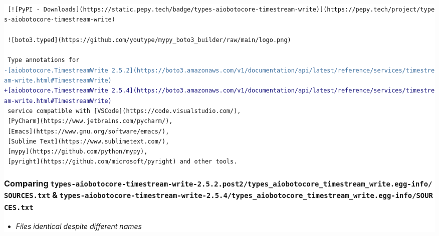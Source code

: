 ```diff
 [![PyPI - Downloads](https://static.pepy.tech/badge/types-aiobotocore-timestream-write)](https://pepy.tech/project/types-aiobotocore-timestream-write)
 
 ![boto3.typed](https://github.com/youtype/mypy_boto3_builder/raw/main/logo.png)
 
 Type annotations for
-[aiobotocore.TimestreamWrite 2.5.2](https://boto3.amazonaws.com/v1/documentation/api/latest/reference/services/timestream-write.html#TimestreamWrite)
+[aiobotocore.TimestreamWrite 2.5.4](https://boto3.amazonaws.com/v1/documentation/api/latest/reference/services/timestream-write.html#TimestreamWrite)
 service compatible with [VSCode](https://code.visualstudio.com/),
 [PyCharm](https://www.jetbrains.com/pycharm/),
 [Emacs](https://www.gnu.org/software/emacs/),
 [Sublime Text](https://www.sublimetext.com/),
 [mypy](https://github.com/python/mypy),
 [pyright](https://github.com/microsoft/pyright) and other tools.
```

### Comparing `types-aiobotocore-timestream-write-2.5.2.post2/types_aiobotocore_timestream_write.egg-info/SOURCES.txt` & `types-aiobotocore-timestream-write-2.5.4/types_aiobotocore_timestream_write.egg-info/SOURCES.txt`

 * *Files identical despite different names*

